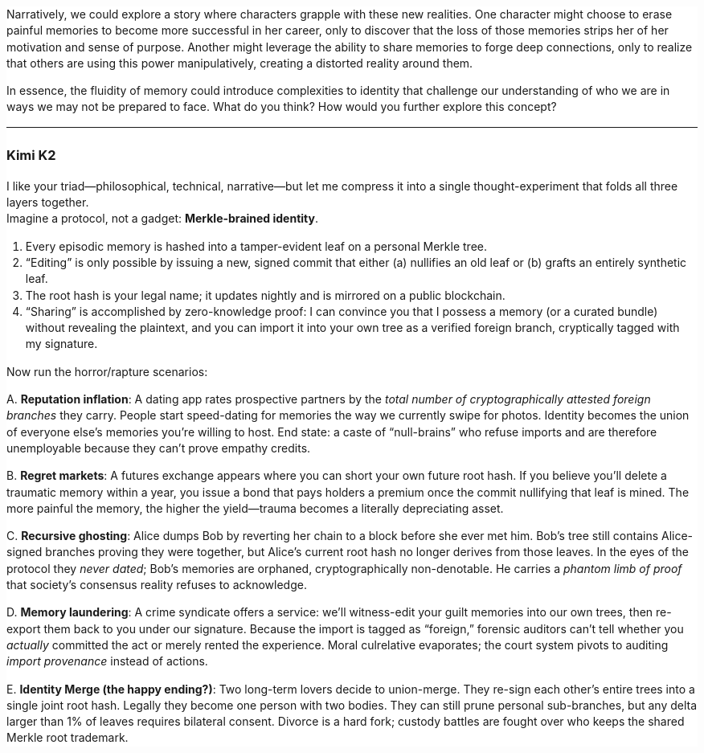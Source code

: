 Narratively, we could explore a story where characters grapple with these new realities. One character might choose to erase painful memories to become more successful in her career, only to discover that the loss of those memories strips her of her motivation and sense of purpose. Another might leverage the ability to share memories to forge deep connections, only to realize that others are using this power manipulatively, creating a distorted reality around them. 

In essence, the fluidity of memory could introduce complexities to identity that challenge our understanding of who we are in ways we may not be prepared to face. What do you think? How would you further explore this concept?

---

### Kimi K2

I like your triad—philosophical, technical, narrative—but let me compress it into a single thought-experiment that folds all three layers together.  
Imagine a protocol, not a gadget: **Merkle-brained identity**.

1.  Every episodic memory is hashed into a tamper-evident leaf on a personal Merkle tree.  
2.  “Editing” is only possible by issuing a new, signed commit that either (a) nullifies an old leaf or (b) grafts an entirely synthetic leaf.  
3.  The root hash is your legal name; it updates nightly and is mirrored on a public blockchain.  
4.  “Sharing” is accomplished by zero-knowledge proof: I can convince you that I possess a memory (or a curated bundle) without revealing the plaintext, and you can import it into your own tree as a verified foreign branch, cryptically tagged with my signature.

Now run the horror/rapture scenarios:

A.  **Reputation inflation**: A dating app rates prospective partners by the *total number of cryptographically attested foreign branches* they carry. People start speed-dating for memories the way we currently swipe for photos. Identity becomes the union of everyone else’s memories you’re willing to host. End state: a caste of “null-brains” who refuse imports and are therefore unemployable because they can’t prove empathy credits.

B.  **Regret markets**: A futures exchange appears where you can short your own future root hash. If you believe you’ll delete a traumatic memory within a year, you issue a bond that pays holders a premium once the commit nullifying that leaf is mined. The more painful the memory, the higher the yield—trauma becomes a literally depreciating asset.

C.  **Recursive ghosting**: Alice dumps Bob by reverting her chain to a block before she ever met him. Bob’s tree still contains Alice-signed branches proving they were together, but Alice’s current root hash no longer derives from those leaves. In the eyes of the protocol they *never dated*; Bob’s memories are orphaned, cryptographically non-denotable. He carries a *phantom limb of proof* that society’s consensus reality refuses to acknowledge.

D.  **Memory laundering**: A crime syndicate offers a service: we’ll witness-edit your guilt memories into our own trees, then re-export them back to you under our signature. Because the import is tagged as “foreign,” forensic auditors can’t tell whether you *actually* committed the act or merely rented the experience. Moral culrelative evaporates; the court system pivots to auditing *import provenance* instead of actions.

E.  **Identity Merge (the happy ending?)**: Two long-term lovers decide to union-merge. They re-sign each other’s entire trees into a single joint root hash. Legally they become one person with two bodies. They can still prune personal sub-branches, but any delta larger than 1% of leaves requires bilateral consent. Divorce is a hard fork; custody battles are fought over who keeps the shared Merkle root trademark.
